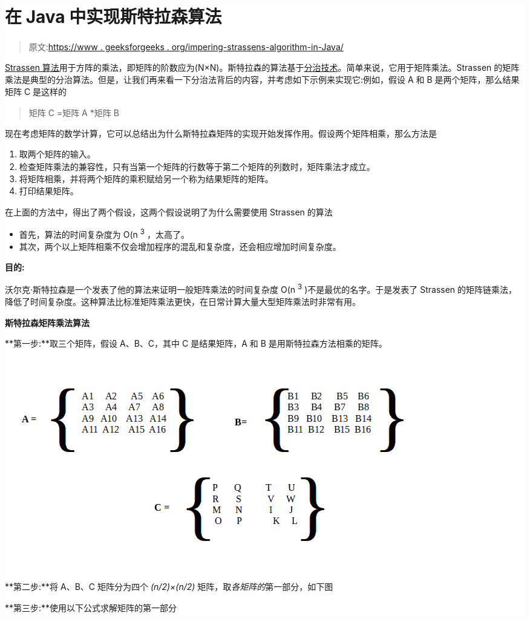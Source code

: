 # 在 Java 中实现斯特拉森算法

> 原文:[https://www . geeksforgeeks . org/impering-strassens-algorithm-in-Java/](https://www.geeksforgeeks.org/implementing-strassens-algorithm-in-java/)

[Strassen 算法](https://www.geeksforgeeks.org/easy-way-remember-strassens-matrix-equation/)用于方阵的乘法，即矩阵的阶数应为(N×N)。斯特拉森的算法基于[分治技术](https://www.geeksforgeeks.org/divide-and-conquer-algorithm-introduction/)。简单来说，它用于矩阵乘法。Strassen 的矩阵乘法是典型的分治算法。但是，让我们再来看一下分治法背后的内容，并考虑如下示例来实现它:例如，假设 A 和 B 是两个矩阵，那么结果矩阵 C 是这样的

> 矩阵 C =矩阵 A *矩阵 B

现在考虑矩阵的数学计算，它可以总结出为什么斯特拉森矩阵的实现开始发挥作用。假设两个矩阵相乘，那么方法是

1.  取两个矩阵的输入。
2.  检查矩阵乘法的兼容性，只有当第一个矩阵的行数等于第二个矩阵的列数时，矩阵乘法才成立。
3.  将矩阵相乘，并将两个矩阵的乘积赋给另一个称为结果矩阵的矩阵。
4.  打印结果矩阵。

在上面的方法中，得出了两个假设，这两个假设说明了为什么需要使用 Strassen 的算法

*   首先，算法的时间复杂度为 O(n <sup>3</sup> ，太高了。
*   其次，两个以上矩阵相乘不仅会增加程序的混乱和复杂度，还会相应增加时间复杂度。

**目的:**

沃尔克·斯特拉森是一个发表了他的算法来证明一般矩阵乘法的时间复杂度 O(n <sup>3</sup> )不是最优的名字。于是发表了 Strassen 的矩阵链乘法，降低了时间复杂度。这种算法比标准矩阵乘法更快，在日常计算大量大型矩阵乘法时非常有用。

**斯特拉森矩阵乘法算法**

**第一步:**取三个矩阵，假设 A、B、C，其中 C 是结果矩阵，A 和 B 是用斯特拉森方法相乘的矩阵。

![](img/63bfa5abdc61c3f61946710fba2bd3bf.png)

**第二步:**将 A、B、C 矩阵分为四个 *(n/2)×(n/2)* 矩阵，取*各矩阵的*第一部分，如下图

**第三步:**使用以下公式求解矩阵的第一部分
